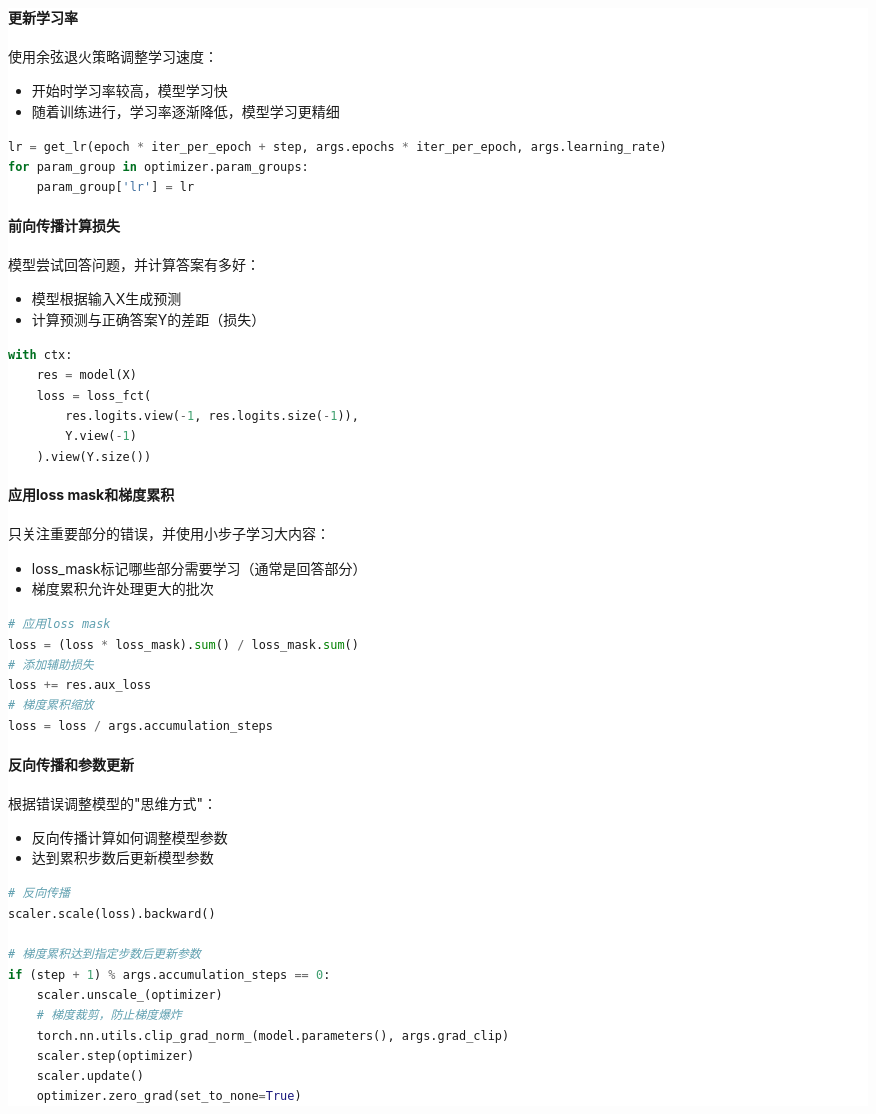#### 更新学习率
使用余弦退火策略调整学习速度：
- 开始时学习率较高，模型学习快
- 随着训练进行，学习率逐渐降低，模型学习更精细

```python
lr = get_lr(epoch * iter_per_epoch + step, args.epochs * iter_per_epoch, args.learning_rate)
for param_group in optimizer.param_groups:
    param_group['lr'] = lr
```

#### 前向传播计算损失
模型尝试回答问题，并计算答案有多好：
- 模型根据输入X生成预测
- 计算预测与正确答案Y的差距（损失）

```python
with ctx:
    res = model(X)
    loss = loss_fct(
        res.logits.view(-1, res.logits.size(-1)),
        Y.view(-1)
    ).view(Y.size())
```

#### 应用loss mask和梯度累积
只关注重要部分的错误，并使用小步子学习大内容：
- loss_mask标记哪些部分需要学习（通常是回答部分）
- 梯度累积允许处理更大的批次

```python
# 应用loss mask
loss = (loss * loss_mask).sum() / loss_mask.sum()
# 添加辅助损失
loss += res.aux_loss
# 梯度累积缩放
loss = loss / args.accumulation_steps
```

#### 反向传播和参数更新
根据错误调整模型的"思维方式"：
- 反向传播计算如何调整模型参数
- 达到累积步数后更新模型参数

```python
# 反向传播
scaler.scale(loss).backward()

# 梯度累积达到指定步数后更新参数
if (step + 1) % args.accumulation_steps == 0:
    scaler.unscale_(optimizer)
    # 梯度裁剪，防止梯度爆炸
    torch.nn.utils.clip_grad_norm_(model.parameters(), args.grad_clip)
    scaler.step(optimizer)
    scaler.update()
    optimizer.zero_grad(set_to_none=True)
```
